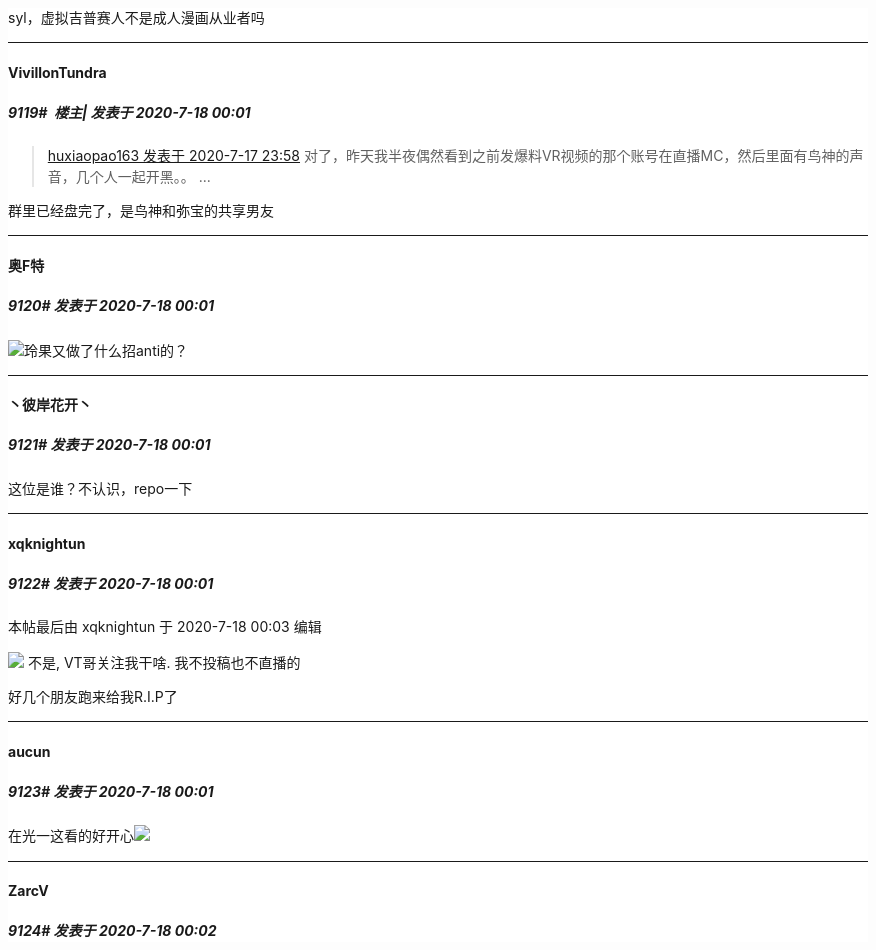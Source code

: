 
syl，虚拟吉普赛人不是成人漫画从业者吗


-----

####  VivillonTundra  
##### 9119#         楼主| 发表于 2020-7-18 00:01


<blockquote><a href="httphttps://bbs.saraba1st.com/2b/forum.php?mod=redirect&amp;goto=findpost&amp;pid=48138565&amp;ptid=1945741" target="_blank">huxiaopao163 发表于 2020-7-17 23:58</a>
对了，昨天我半夜偶然看到之前发爆料VR视频的那个账号在直播MC，然后里面有鸟神的声音，几个人一起开黑。。 ...</blockquote>
群里已经盘完了，是鸟神和弥宝的共享男友


-----

####  奥F特  
##### 9120#       发表于 2020-7-18 00:01


<img src="https://static.saraba1st.com/image/smiley/face2017/009.gif" referrerpolicy="no-referrer">玲果又做了什么招anti的？


-----

####  丶彼岸花开丶  
##### 9121#       发表于 2020-7-18 00:01


这位是谁？不认识，repo一下


-----

####  xqknightun  
##### 9122#       发表于 2020-7-18 00:01


 本帖最后由 xqknightun 于 2020-7-18 00:03 编辑 

<img src="https://static.saraba1st.com/image/smiley/face2017/169.gif" referrerpolicy="no-referrer"> 不是, VT哥关注我干啥. 我不投稿也不直播的

好几个朋友跑来给我R.I.P了


-----

####  aucun  
##### 9123#       发表于 2020-7-18 00:01


在光一这看的好开心<img src="https://static.saraba1st.com/image/smiley/face2017/072.png" referrerpolicy="no-referrer">


-----

####  ZarcV  
##### 9124#       发表于 2020-7-18 00:02
